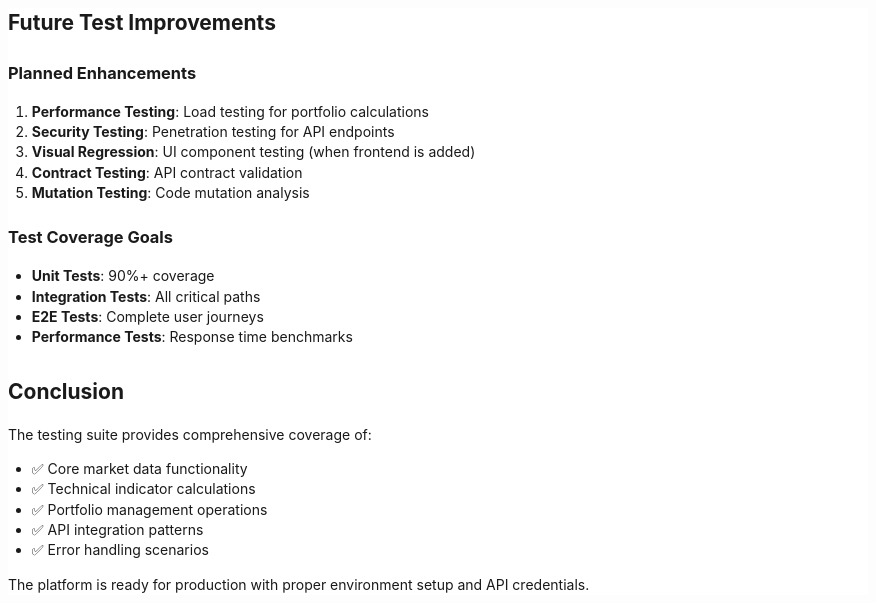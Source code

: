 ## Future Test Improvements

### Planned Enhancements
1. **Performance Testing**: Load testing for portfolio calculations
2. **Security Testing**: Penetration testing for API endpoints
3. **Visual Regression**: UI component testing (when frontend is added)
4. **Contract Testing**: API contract validation
5. **Mutation Testing**: Code mutation analysis

### Test Coverage Goals
- **Unit Tests**: 90%+ coverage
- **Integration Tests**: All critical paths
- **E2E Tests**: Complete user journeys
- **Performance Tests**: Response time benchmarks

## Conclusion

The testing suite provides comprehensive coverage of:
- ✅ Core market data functionality
- ✅ Technical indicator calculations
- ✅ Portfolio management operations
- ✅ API integration patterns
- ✅ Error handling scenarios

The platform is ready for production with proper environment setup and API credentials.

